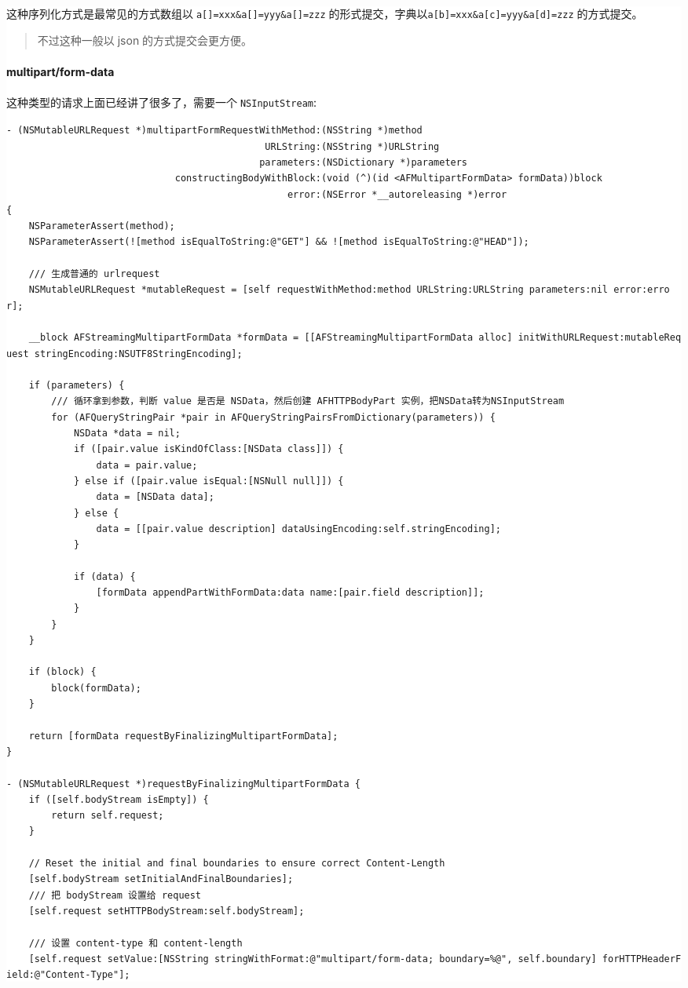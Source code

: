这种序列化方式是最常见的方式数组以 `a[]=xxx&a[]=yyy&a[]=zzz` 的形式提交，字典以`a[b]=xxx&a[c]=yyy&a[d]=zzz` 的方式提交。

> 不过这种一般以 json 的方式提交会更方便。

#### multipart/form-data

这种类型的请求上面已经讲了很多了，需要一个 `NSInputStream`:

```objc
- (NSMutableURLRequest *)multipartFormRequestWithMethod:(NSString *)method
                                              URLString:(NSString *)URLString
                                             parameters:(NSDictionary *)parameters
                              constructingBodyWithBlock:(void (^)(id <AFMultipartFormData> formData))block
                                                  error:(NSError *__autoreleasing *)error
{
    NSParameterAssert(method);
    NSParameterAssert(![method isEqualToString:@"GET"] && ![method isEqualToString:@"HEAD"]);

    /// 生成普通的 urlrequest
    NSMutableURLRequest *mutableRequest = [self requestWithMethod:method URLString:URLString parameters:nil error:error];

    __block AFStreamingMultipartFormData *formData = [[AFStreamingMultipartFormData alloc] initWithURLRequest:mutableRequest stringEncoding:NSUTF8StringEncoding];

    if (parameters) {
      	/// 循环拿到参数，判断 value 是否是 NSData，然后创建 AFHTTPBodyPart 实例，把NSData转为NSInputStream
        for (AFQueryStringPair *pair in AFQueryStringPairsFromDictionary(parameters)) {
            NSData *data = nil;
            if ([pair.value isKindOfClass:[NSData class]]) {
                data = pair.value;
            } else if ([pair.value isEqual:[NSNull null]]) {
                data = [NSData data];
            } else {
                data = [[pair.value description] dataUsingEncoding:self.stringEncoding];
            }

            if (data) {
                [formData appendPartWithFormData:data name:[pair.field description]];
            }
        }
    }

    if (block) {
        block(formData);
    }

    return [formData requestByFinalizingMultipartFormData];
}

- (NSMutableURLRequest *)requestByFinalizingMultipartFormData {
    if ([self.bodyStream isEmpty]) {
        return self.request;
    }

    // Reset the initial and final boundaries to ensure correct Content-Length
    [self.bodyStream setInitialAndFinalBoundaries];
    /// 把 bodyStream 设置给 request
    [self.request setHTTPBodyStream:self.bodyStream];

    /// 设置 content-type 和 content-length
    [self.request setValue:[NSString stringWithFormat:@"multipart/form-data; boundary=%@", self.boundary] forHTTPHeaderField:@"Content-Type"];
```